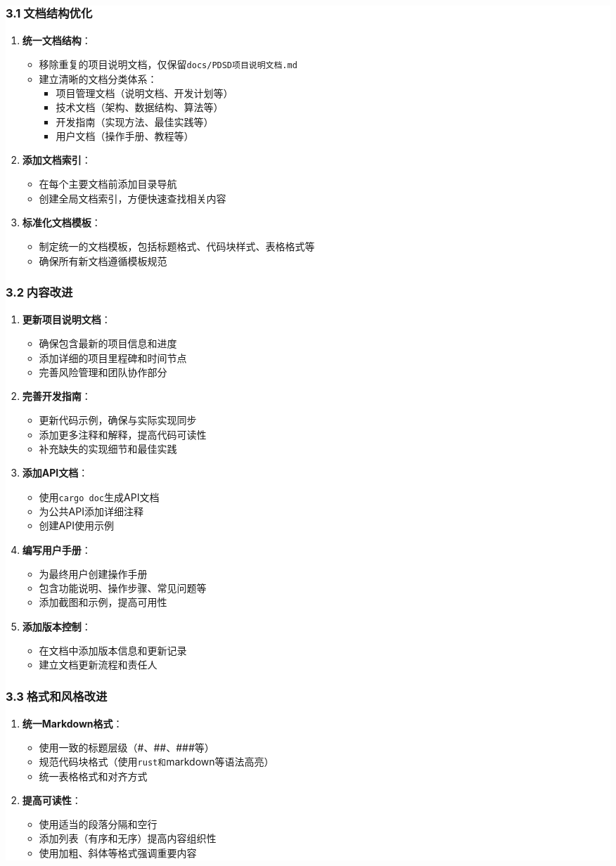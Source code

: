 ### 3.1 文档结构优化

1. **统一文档结构**：
   - 移除重复的项目说明文档，仅保留`docs/PDSD项目说明文档.md`
   - 建立清晰的文档分类体系：
     - 项目管理文档（说明文档、开发计划等）
     - 技术文档（架构、数据结构、算法等）
     - 开发指南（实现方法、最佳实践等）
     - 用户文档（操作手册、教程等）

2. **添加文档索引**：
   - 在每个主要文档前添加目录导航
   - 创建全局文档索引，方便快速查找相关内容

3. **标准化文档模板**：
   - 制定统一的文档模板，包括标题格式、代码块样式、表格格式等
   - 确保所有新文档遵循模板规范

### 3.2 内容改进

1. **更新项目说明文档**：
   - 确保包含最新的项目信息和进度
   - 添加详细的项目里程碑和时间节点
   - 完善风险管理和团队协作部分

2. **完善开发指南**：
   - 更新代码示例，确保与实际实现同步
   - 添加更多注释和解释，提高代码可读性
   - 补充缺失的实现细节和最佳实践

3. **添加API文档**：
   - 使用`cargo doc`生成API文档
   - 为公共API添加详细注释
   - 创建API使用示例

4. **编写用户手册**：
   - 为最终用户创建操作手册
   - 包含功能说明、操作步骤、常见问题等
   - 添加截图和示例，提高可用性

5. **添加版本控制**：
   - 在文档中添加版本信息和更新记录
   - 建立文档更新流程和责任人

### 3.3 格式和风格改进

1. **统一Markdown格式**：
   - 使用一致的标题层级（#、##、###等）
   - 规范代码块格式（使用```rust和```markdown等语法高亮）
   - 统一表格格式和对齐方式

2. **提高可读性**：
   - 使用适当的段落分隔和空行
   - 添加列表（有序和无序）提高内容组织性
   - 使用加粗、斜体等格式强调重要内容
